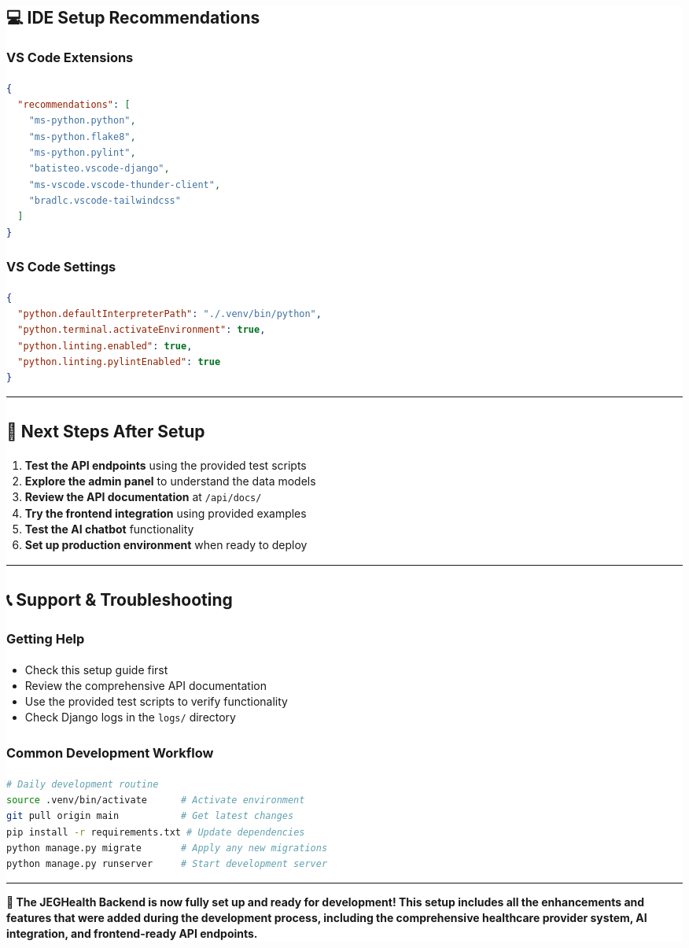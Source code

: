 
## 💻 IDE Setup Recommendations

### **VS Code Extensions**
```json
{
  "recommendations": [
    "ms-python.python",
    "ms-python.flake8",
    "ms-python.pylint",
    "batisteo.vscode-django",
    "ms-vscode.vscode-thunder-client",
    "bradlc.vscode-tailwindcss"
  ]
}
```

### **VS Code Settings**
```json
{
  "python.defaultInterpreterPath": "./.venv/bin/python",
  "python.terminal.activateEnvironment": true,
  "python.linting.enabled": true,
  "python.linting.pylintEnabled": true
}
```

---

## 🚀 Next Steps After Setup

1. **Test the API endpoints** using the provided test scripts
2. **Explore the admin panel** to understand the data models
3. **Review the API documentation** at `/api/docs/`
4. **Try the frontend integration** using provided examples
5. **Test the AI chatbot** functionality
6. **Set up production environment** when ready to deploy

---

## 📞 Support & Troubleshooting

### **Getting Help**
- Check this setup guide first
- Review the comprehensive API documentation
- Use the provided test scripts to verify functionality
- Check Django logs in the `logs/` directory

### **Common Development Workflow**
```bash
# Daily development routine
source .venv/bin/activate      # Activate environment
git pull origin main           # Get latest changes
pip install -r requirements.txt # Update dependencies
python manage.py migrate       # Apply any new migrations
python manage.py runserver     # Start development server
```

---

**🎉 The JEGHealth Backend is now fully set up and ready for development! This setup includes all the enhancements and features that were added during the development process, including the comprehensive healthcare provider system, AI integration, and frontend-ready API endpoints.**
